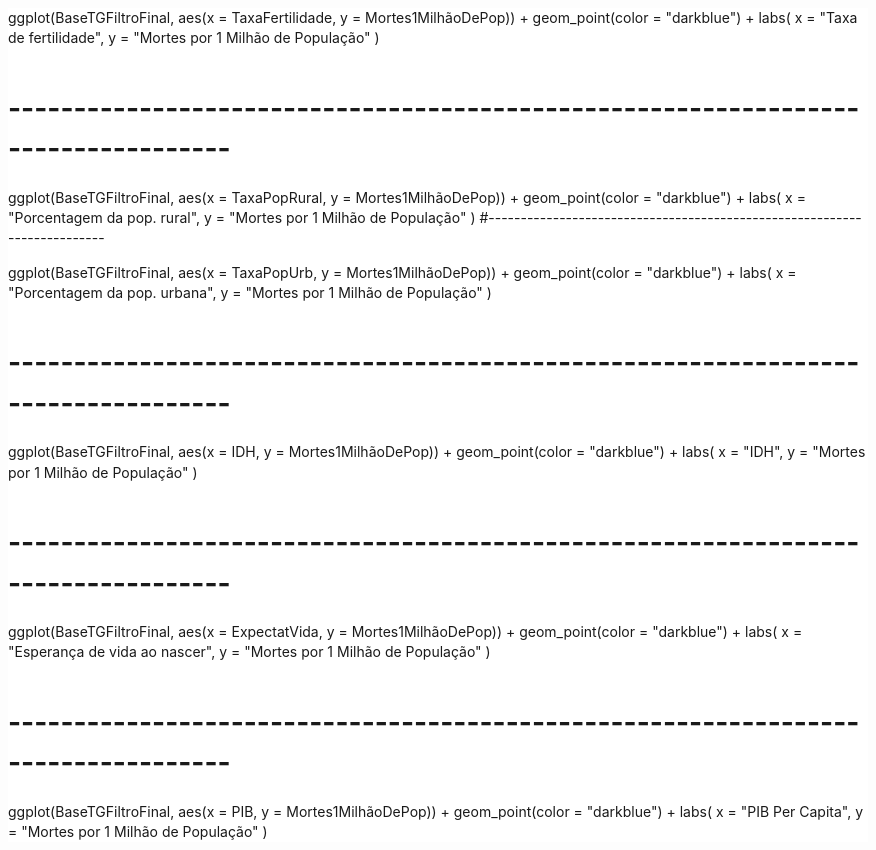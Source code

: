 ggplot(BaseTGFiltroFinal, aes(x = TaxaFertilidade, y = Mortes1MilhãoDePop)) +
  geom_point(color = "darkblue") +
  labs(
    x = "Taxa de fertilidade",
    y = "Mortes por 1 Milhão de População"
  )
# ----------------------------------------------------------------------------------

ggplot(BaseTGFiltroFinal, aes(x = TaxaPopRural, y = Mortes1MilhãoDePop)) +
  geom_point(color = "darkblue") +
  labs(
    x = "Porcentagem da pop. rural",
    y = "Mortes por 1 Milhão de População"
  )
#-------------------------------------------------------------------------

ggplot(BaseTGFiltroFinal, aes(x = TaxaPopUrb, y = Mortes1MilhãoDePop)) +
  geom_point(color = "darkblue") +
  labs(
    x = "Porcentagem da pop. urbana",
    y = "Mortes por 1 Milhão de População"
  )
# ----------------------------------------------------------------------------------

ggplot(BaseTGFiltroFinal, aes(x = IDH, y = Mortes1MilhãoDePop)) +
  geom_point(color = "darkblue") +
  labs(
    x = "IDH",
    y = "Mortes por 1 Milhão de População"
  )

# ----------------------------------------------------------------------------------

ggplot(BaseTGFiltroFinal, aes(x = ExpectatVida, y = Mortes1MilhãoDePop)) +
  geom_point(color = "darkblue") +
  labs(
    x = "Esperança de vida ao nascer",
    y = "Mortes por 1 Milhão de População"
  )

# ----------------------------------------------------------------------------------

ggplot(BaseTGFiltroFinal, aes(x = PIB, y = Mortes1MilhãoDePop)) +
  geom_point(color = "darkblue") +
  labs(
    x = "PIB Per Capita",
    y = "Mortes por 1 Milhão de População"
  )
